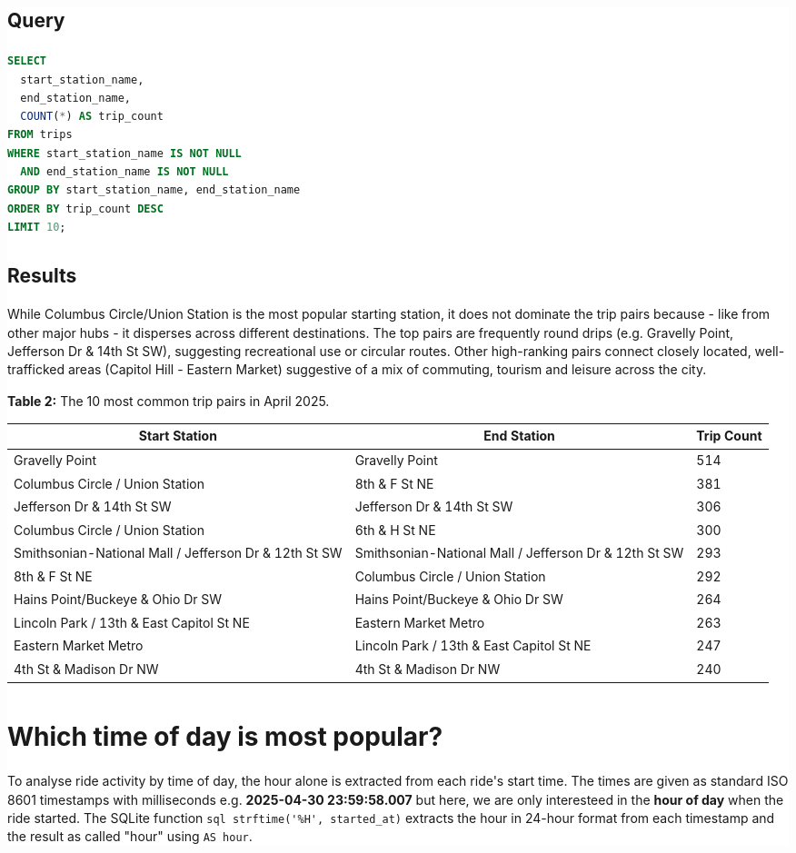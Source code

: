 ## Query

```sql
SELECT
  start_station_name,
  end_station_name,
  COUNT(*) AS trip_count
FROM trips
WHERE start_station_name IS NOT NULL
  AND end_station_name IS NOT NULL
GROUP BY start_station_name, end_station_name
ORDER BY trip_count DESC
LIMIT 10;
```

## Results

While Columbus Circle/Union Station is the most popular starting station, it does not dominate the trip pairs because - like from other major hubs - it disperses across different destinations.  The top pairs are frequently round drips (e.g. Gravelly Point, Jefferson Dr & 14th St SW), suggesting recreational use or circular routes.  Other high-ranking pairs connect closely located, well-trafficked areas (Capitol Hill - Eastern Market) suggestive of a mix of commuting, tourism and leisure across the city.

**Table 2:** The 10 most common trip pairs in April 2025.

| Start Station                                         | End Station                                           | Trip Count |
|-------------------------------------------------------|-------------------------------------------------------|------------|
| Gravelly Point                                        | Gravelly Point                                        | 514        |
| Columbus Circle / Union Station                       | 8th & F St NE                                         | 381        |
| Jefferson Dr & 14th St SW                             | Jefferson Dr & 14th St SW                             | 306        |
| Columbus Circle / Union Station                       | 6th & H St NE                                         | 300        |
| Smithsonian-National Mall / Jefferson Dr & 12th St SW | Smithsonian-National Mall / Jefferson Dr & 12th St SW | 293        |
| 8th & F St NE                                         | Columbus Circle / Union Station                       | 292        |
| Hains Point/Buckeye & Ohio Dr SW                      | Hains Point/Buckeye & Ohio Dr SW                      | 264        |
| Lincoln Park / 13th & East Capitol St NE              | Eastern Market Metro                                  | 263        |
| Eastern Market Metro                                  | Lincoln Park / 13th & East Capitol St NE              | 247        |
| 4th St & Madison Dr NW                                | 4th St & Madison Dr NW                                | 240        |


# Which time of day is most popular?

To analyse ride activity by time of day, the hour alone is extracted from each ride's start time. The times are given as
standard ISO 8601 timestamps with milliseconds e.g. **2025-04-30 23:59:58.007** but here, we are only interesteed in the
**hour of day** when the ride started. The SQLite function `sql strftime('%H', started_at)` extracts the hour in
24-hour format from each timestamp and the result as called "hour" using `AS hour`.
